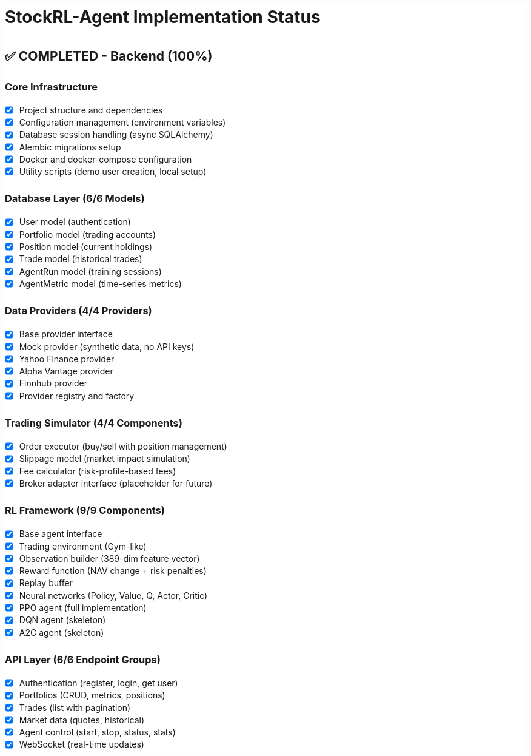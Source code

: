 # StockRL-Agent Implementation Status

## ✅ COMPLETED - Backend (100%)

### Core Infrastructure
- [x] Project structure and dependencies
- [x] Configuration management (environment variables)
- [x] Database session handling (async SQLAlchemy)
- [x] Alembic migrations setup
- [x] Docker and docker-compose configuration
- [x] Utility scripts (demo user creation, local setup)

### Database Layer (6/6 Models)
- [x] User model (authentication)
- [x] Portfolio model (trading accounts)
- [x] Position model (current holdings)
- [x] Trade model (historical trades)
- [x] AgentRun model (training sessions)
- [x] AgentMetric model (time-series metrics)

### Data Providers (4/4 Providers)
- [x] Base provider interface
- [x] Mock provider (synthetic data, no API keys)
- [x] Yahoo Finance provider
- [x] Alpha Vantage provider
- [x] Finnhub provider
- [x] Provider registry and factory

### Trading Simulator (4/4 Components)
- [x] Order executor (buy/sell with position management)
- [x] Slippage model (market impact simulation)
- [x] Fee calculator (risk-profile-based fees)
- [x] Broker adapter interface (placeholder for future)

### RL Framework (9/9 Components)
- [x] Base agent interface
- [x] Trading environment (Gym-like)
- [x] Observation builder (389-dim feature vector)
- [x] Reward function (NAV change + risk penalties)
- [x] Replay buffer
- [x] Neural networks (Policy, Value, Q, Actor, Critic)
- [x] PPO agent (full implementation)
- [x] DQN agent (skeleton)
- [x] A2C agent (skeleton)

### API Layer (6/6 Endpoint Groups)
- [x] Authentication (register, login, get user)
- [x] Portfolios (CRUD, metrics, positions)
- [x] Trades (list with pagination)
- [x] Market data (quotes, historical)
- [x] Agent control (start, stop, status, stats)
- [x] WebSocket (real-time updates)
